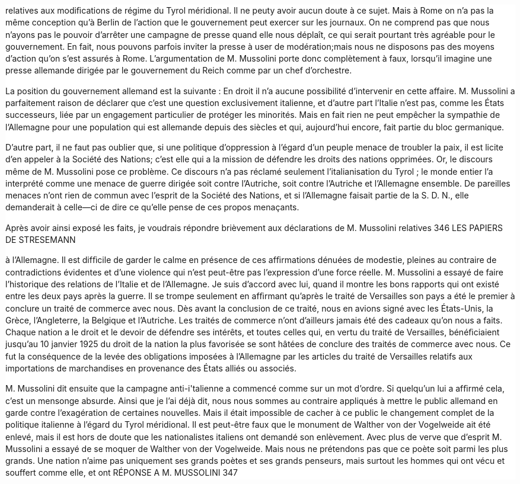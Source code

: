 relatives aux modiﬁcations de régime du Tyrol méridional. Il ne peuty avoir aucun doute à ce sujet. Mais à Rome on n’a pas la même conception qu’à Berlin de l’action que le gouvernement peut exercer sur les journaux. On ne comprend pas que nous n’ayons pas le pouvoir d’arrêter une campagne de presse quand elle nous déplaît, ce qui serait pourtant très agréable pour le gouvernement. En fait, nous pouvons parfois inviter la presse à user de modération;mais nous ne disposons pas des moyens d’action qu’on s’est assurés à Rome. L’argumentation de M. Mussolini porte donc complètement à faux, lorsqu’il imagine une presse allemande dirigée par le gouvernement du Reich comme par un chef d’orchestre.

La position du gouvernement allemand est la suivante : En droit il n’a aucune possibilité d’intervenir en cette affaire. M. Mussolini a parfaitement raison de déclarer que c’est une question exclusivement italienne, et d’autre part l’Italie n’est pas, comme les États successeurs, liée par un engagement particulier de protéger les minorités. Mais en fait rien ne peut empêcher la sympathie de l’Allemagne pour une population qui est allemande depuis des siècles et qui, aujourd’hui encore, fait partie du bloc germanique.

D’autre part, il ne faut pas oublier que, si une politique d’oppression à l’égard d’un peuple menace de troubler la paix, il est licite d’en appeler à la Société des Nations; c’est elle qui a la mission de défendre les droits des nations opprimées. Or, le discours même de M. Mussolini pose ce problème. Ce discours n’a pas réclamé seulement l’italianisation du Tyrol ; le monde entier l’a interprété comme une menace de guerre dirigée soit contre l’Autriche, soit contre l’Autriche et l’Allemagne ensemble. De pareilles menaces n’ont rien de commun avec l’esprit de la Société des Nations, et si l’Allemagne faisait partie de la S. D. N., elle demanderait à celle—ci de dire ce qu’elle pense de ces propos menaçants.

Après avoir ainsi exposé les faits, je voudrais répondre brièvement aux déclarations de M. Mussolini relatives 
346 LES PAPIERS DE STRESEMANN

à l’Allemagne. Il est difﬁcile de garder le calme en présence de ces afﬁrmations dénuées de modestie, pleines au contraire de contradictions évidentes et d’une violence qui n’est peut-être pas l’expression d’une force réelle. M. Mussolini a essayé de faire l’historique des relations de l’Italie et de l’Allemagne. Je suis d’accord avec lui, quand il montre les bons rapports qui ont existé entre les deux pays après la guerre. Il se trompe seulement en afﬁrmant qu’après le traité de Versailles son pays a été le premier à conclure un traité de commerce avec nous. Dès avant la conclusion de ce traité, nous en avions signé avec les États-Unis, la Grèce, l’Angleterre, la Belgique et l’Autriche. Les traités de commerce n’ont d’ailleurs jamais été des cadeaux qu’on nous a faits. Chaque nation a le droit et le devoir de défendre ses intérêts, et toutes celles qui, en vertu du traité de Versailles, bénéﬁciaient jusqu’au 10 janvier 1925 du droit de la nation la plus favorisée se sont hâtées de conclure des traités de commerce avec nous. Ce fut la conséquence de la levée des obligations imposées à l’Allemagne par les articles du traité de Versailles relatifs aux importations de marchandises en provenance des États alliés ou associés.

M. Mussolini dit ensuite que la campagne anti-i'talienne a commencé comme sur un mot d’ordre. Si quelqu’un lui a afﬁrmé cela, c’est un mensonge absurde. Ainsi que je l’ai déjà dit, nous nous sommes au contraire appliqués à mettre le public allemand en garde contre l’exagération de certaines nouvelles. Mais il était impossible de cacher à ce public le changement complet de la politique italienne à l’égard du Tyrol méridional. Il est peut-être faux que le monument de Walther von der Vogelweide ait été enlevé, mais il est hors de doute que les nationalistes italiens ont demandé son enlèvement. Avec plus de verve que d’esprit M. Mussolini a essayé de se moquer de Walther von der Vogelweide. Mais nous ne prétendons pas que ce poète soit parmi les plus grands. Une nation n’aime pas uniquement ses grands poètes et ses grands penseurs, mais surtout les hommes qui ont vécu et souffert comme elle, et ont 
RÉPONSE A M. MUSSOLINI 347
